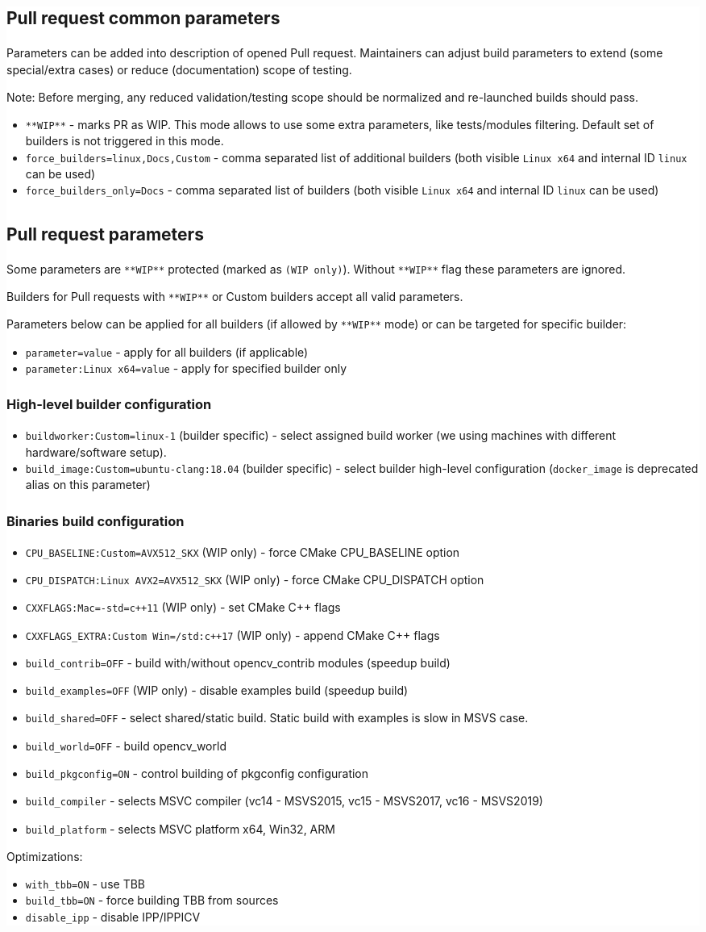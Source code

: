 ## Pull request common parameters

Parameters can be added into description of opened Pull request.
Maintainers can adjust build parameters to extend (some special/extra cases) or reduce (documentation) scope of testing.

Note: Before merging, any reduced validation/testing scope should be normalized and re-launched builds should pass.

- `**WIP**` - marks PR as WIP. This mode allows to use some extra parameters, like tests/modules filtering.
  Default set of builders is not triggered in this mode.
- `force_builders=linux,Docs,Custom` - comma separated list of additional builders (both visible `Linux x64` and internal ID `linux` can be used)
- `force_builders_only=Docs` - comma separated list of builders (both visible `Linux x64` and internal ID `linux` can be used)

## Pull request parameters

Some parameters are `**WIP**` protected (marked as `(WIP only)`). Without `**WIP**` flag these parameters are ignored.

Builders for Pull requests with `**WIP**` or Custom builders accept all valid parameters.

Parameters below can be applied for all builders (if allowed by `**WIP**` mode) or can be targeted for specific builder:
- `parameter=value` - apply for all builders (if applicable)
- `parameter:Linux x64=value` - apply for specified builder only

### High-level builder configuration

- `buildworker:Custom=linux-1` (builder specific) - select assigned build worker (we using machines with different hardware/software setup).
- `build_image:Custom=ubuntu-clang:18.04` (builder specific) - select builder high-level configuration (`docker_image` is deprecated alias on this parameter)

### Binaries build configuration

- `CPU_BASELINE:Custom=AVX512_SKX` (WIP only) - force CMake CPU_BASELINE option
- `CPU_DISPATCH:Linux AVX2=AVX512_SKX` (WIP only) - force CMake CPU_DISPATCH option
- `CXXFLAGS:Mac=-std=c++11` (WIP only) - set CMake C++ flags
- `CXXFLAGS_EXTRA:Custom Win=/std:c++17` (WIP only) - append CMake C++ flags

- `build_contrib=OFF` - build with/without opencv_contrib modules (speedup build)
- `build_examples=OFF` (WIP only) - disable examples build (speedup build)
- `build_shared=OFF` - select shared/static build. Static build with examples is slow in MSVS case.
- `build_world=OFF` - build opencv_world
- `build_pkgconfig=ON` - control building of pkgconfig configuration

- `build_compiler` - selects MSVC compiler (vc14 - MSVS2015, vc15 - MSVS2017, vc16 - MSVS2019)
- `build_platform` - selects MSVC platform x64, Win32, ARM

Optimizations:
- `with_tbb=ON` - use TBB
- `build_tbb=ON` - force building TBB from sources
- `disable_ipp` - disable IPP/IPPICV
